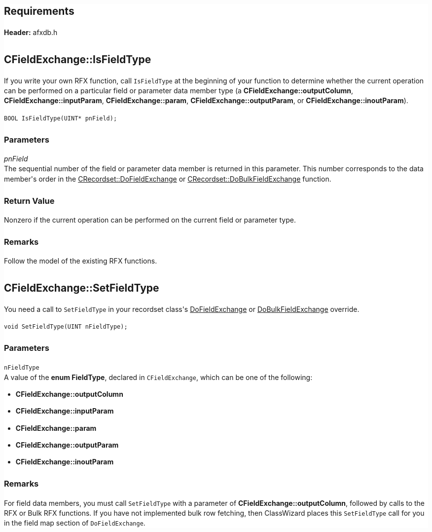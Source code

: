## Requirements  
 **Header:** afxdb.h  
  
##  <a name="isfieldtype"></a>  CFieldExchange::IsFieldType  
 If you write your own RFX function, call `IsFieldType` at the beginning of your function to determine whether the current operation can be performed on a particular field or parameter data member type (a **CFieldExchange::outputColumn**, **CFieldExchange::inputParam**, **CFieldExchange::param**, **CFieldExchange::outputParam**, or **CFieldExchange::inoutParam**).  
  
```  
BOOL IsFieldType(UINT* pnField);
```  
  
### Parameters  
 *pnField*  
 The sequential number of the field or parameter data member is returned in this parameter. This number corresponds to the data member's order in the [CRecordset::DoFieldExchange](../../mfc/reference/crecordset-class.md#dofieldexchange) or [CRecordset::DoBulkFieldExchange](../../mfc/reference/crecordset-class.md#dobulkfieldexchange) function.  
  
### Return Value  
 Nonzero if the current operation can be performed on the current field or parameter type.  
  
### Remarks  
 Follow the model of the existing RFX functions.  
  
##  <a name="setfieldtype"></a>  CFieldExchange::SetFieldType  
 You need a call to `SetFieldType` in your recordset class's [DoFieldExchange](../../mfc/reference/crecordset-class.md#dofieldexchange) or [DoBulkFieldExchange](../../mfc/reference/crecordset-class.md#dobulkfieldexchange) override.  
  
```  
void SetFieldType(UINT nFieldType);
```  
  
### Parameters  
 `nFieldType`  
 A value of the **enum FieldType**, declared in `CFieldExchange`, which can be one of the following:  
  
- **CFieldExchange::outputColumn**  
  
- **CFieldExchange::inputParam**  
  
- **CFieldExchange::param**  
  
- **CFieldExchange::outputParam**  
  
- **CFieldExchange::inoutParam**  
  
### Remarks  
 For field data members, you must call `SetFieldType` with a parameter of **CFieldExchange::outputColumn**, followed by calls to the RFX or Bulk RFX functions. If you have not implemented bulk row fetching, then ClassWizard places this `SetFieldType` call for you in the field map section of `DoFieldExchange`.  
  